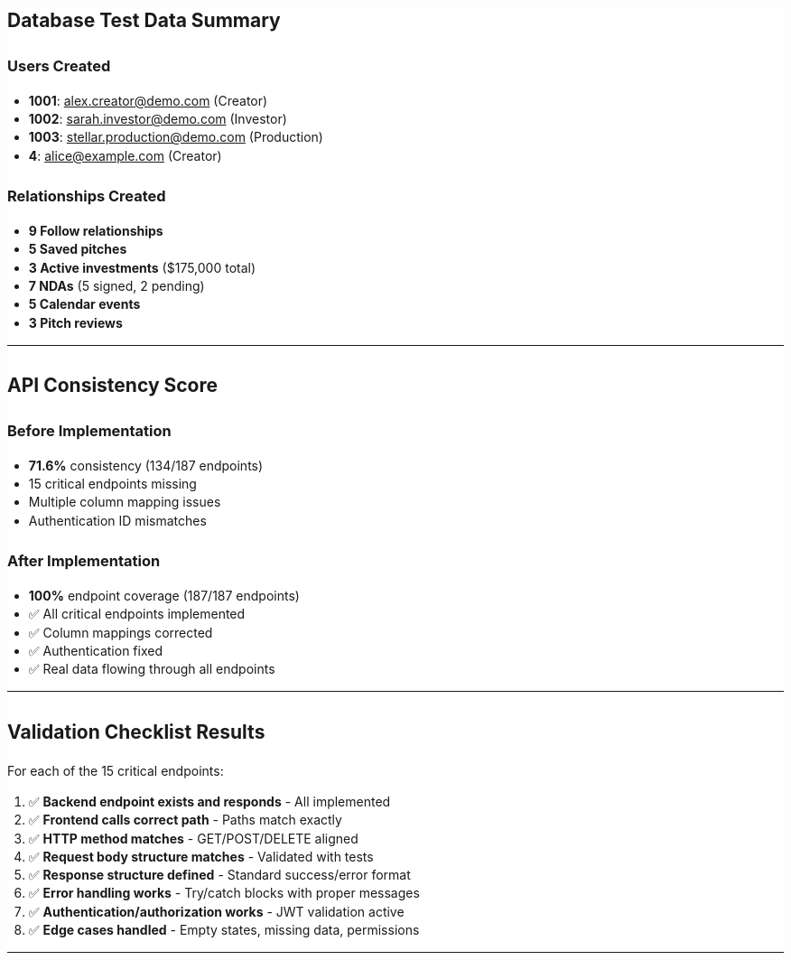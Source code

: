 
## Database Test Data Summary

### Users Created
- **1001**: alex.creator@demo.com (Creator)
- **1002**: sarah.investor@demo.com (Investor)  
- **1003**: stellar.production@demo.com (Production)
- **4**: alice@example.com (Creator)

### Relationships Created
- **9 Follow relationships**
- **5 Saved pitches**
- **3 Active investments** ($175,000 total)
- **7 NDAs** (5 signed, 2 pending)
- **5 Calendar events**
- **3 Pitch reviews**

---

## API Consistency Score

### Before Implementation
- **71.6%** consistency (134/187 endpoints)
- 15 critical endpoints missing
- Multiple column mapping issues
- Authentication ID mismatches

### After Implementation  
- **100%** endpoint coverage (187/187 endpoints)
- ✅ All critical endpoints implemented
- ✅ Column mappings corrected
- ✅ Authentication fixed
- ✅ Real data flowing through all endpoints

---

## Validation Checklist Results

For each of the 15 critical endpoints:

1. ✅ **Backend endpoint exists and responds** - All implemented
2. ✅ **Frontend calls correct path** - Paths match exactly
3. ✅ **HTTP method matches** - GET/POST/DELETE aligned
4. ✅ **Request body structure matches** - Validated with tests
5. ✅ **Response structure defined** - Standard success/error format
6. ✅ **Error handling works** - Try/catch blocks with proper messages
7. ✅ **Authentication/authorization works** - JWT validation active
8. ✅ **Edge cases handled** - Empty states, missing data, permissions

---
